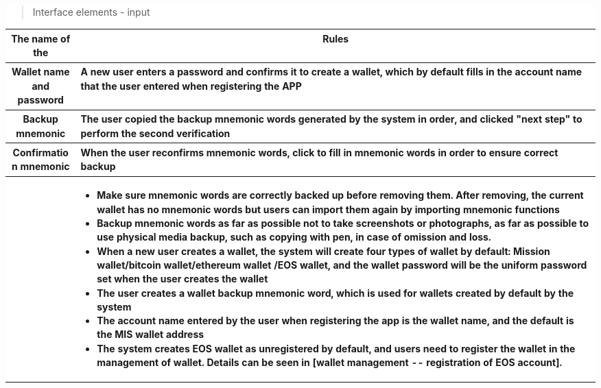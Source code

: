 
> Interface elements - input

<table>
    <tr>
        <th>The name of the</th>
        <th>Rules</th>
    </tr>
    <tr>
        <th>Wallet name and password</th>
        <th style="text-align:left;">
            A new user enters a password and confirms it to create a wallet, which by default fills in the account name that the user entered when registering the APP
        </th>
    </tr>
    <tr>
        <th>Backup mnemonic</th>
        <th style="text-align:left;">
           The user copied the backup mnemonic words generated by the system in order, and clicked "next step" to perform the second verification
        </th>
    </tr>
     <tr>
        <th>Confirmation mnemonic</th>
        <th style="text-align:left;">
            When the user reconfirms mnemonic words, click to fill in mnemonic words in order to ensure correct backup
        </th>
    </tr>
     <tr>
        <th></th>
        <th>
             <ul style="text-align:left;">
                <li>Make sure mnemonic words are correctly backed up before removing them. After removing, the current wallet has no mnemonic words but users can import them again by importing mnemonic functions</li>
                <li>Backup mnemonic words as far as possible not to take screenshots or photographs, as far as possible to use physical media backup, such as copying with pen, in case of omission and loss.</li>
                <li>When a new user creates a wallet, the system will create four types of wallet by default: Mission wallet/bitcoin wallet/ethereum wallet /EOS wallet, and the wallet password will be the uniform password set when the user creates the wallet</li>
                <li>The user creates a wallet backup mnemonic word, which is used for wallets created by default by the system</li>
                <li>The account name entered by the user when registering the app is the wallet name, and the default is the MIS wallet address</li>
                <li>The system creates EOS wallet as unregistered by default, and users need to register the wallet in the management of wallet. Details can be seen in [wallet management -- registration of EOS account].</li>
            </ul>
        </th>
    </tr>
</table>
